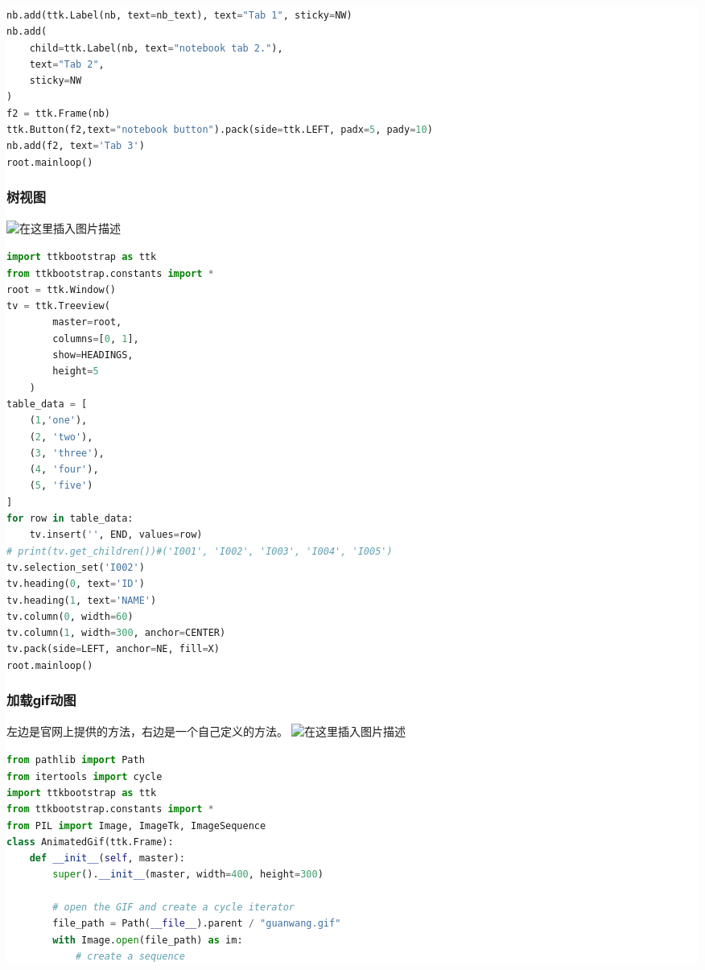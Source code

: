 ```python
nb.add(ttk.Label(nb, text=nb_text), text="Tab 1", sticky=NW)
nb.add(
    child=ttk.Label(nb, text="notebook tab 2."),
    text="Tab 2",
    sticky=NW
)
f2 = ttk.Frame(nb)
ttk.Button(f2,text="notebook button").pack(side=ttk.LEFT, padx=5, pady=10)
nb.add(f2, text='Tab 3')
root.mainloop()
```

### 树视图

![在这里插入图片描述](https://img-blog.csdnimg.cn/77bda50ba33a4c368043bb3181fdb0da.png?x-oss-process=image/watermark,type_d3F5LXplbmhlaQ,shadow_50,text_Q1NETiBA5riF77yG6L27,size_20,color_FFFFFF,t_70,g_se,x_16)

```python
import ttkbootstrap as ttk
from ttkbootstrap.constants import *
root = ttk.Window()
tv = ttk.Treeview(
        master=root,
        columns=[0, 1],
        show=HEADINGS,
        height=5
    )
table_data = [
    (1,'one'),
    (2, 'two'),
    (3, 'three'),
    (4, 'four'),
    (5, 'five')
]
for row in table_data:
    tv.insert('', END, values=row)
# print(tv.get_children())#('I001', 'I002', 'I003', 'I004', 'I005')
tv.selection_set('I002')
tv.heading(0, text='ID')
tv.heading(1, text='NAME')
tv.column(0, width=60)
tv.column(1, width=300, anchor=CENTER)
tv.pack(side=LEFT, anchor=NE, fill=X)
root.mainloop()
```

### 加载gif动图

左边是官网上提供的方法，右边是一个自己定义的方法。
![在这里插入图片描述](https://img-blog.csdnimg.cn/55e21538fbde4f75a8a76ecc2fe4a23b.gif)

```python
from pathlib import Path
from itertools import cycle
import ttkbootstrap as ttk
from ttkbootstrap.constants import *
from PIL import Image, ImageTk, ImageSequence
class AnimatedGif(ttk.Frame):
    def __init__(self, master):
        super().__init__(master, width=400, height=300)

        # open the GIF and create a cycle iterator
        file_path = Path(__file__).parent / "guanwang.gif"
        with Image.open(file_path) as im:
            # create a sequence
```